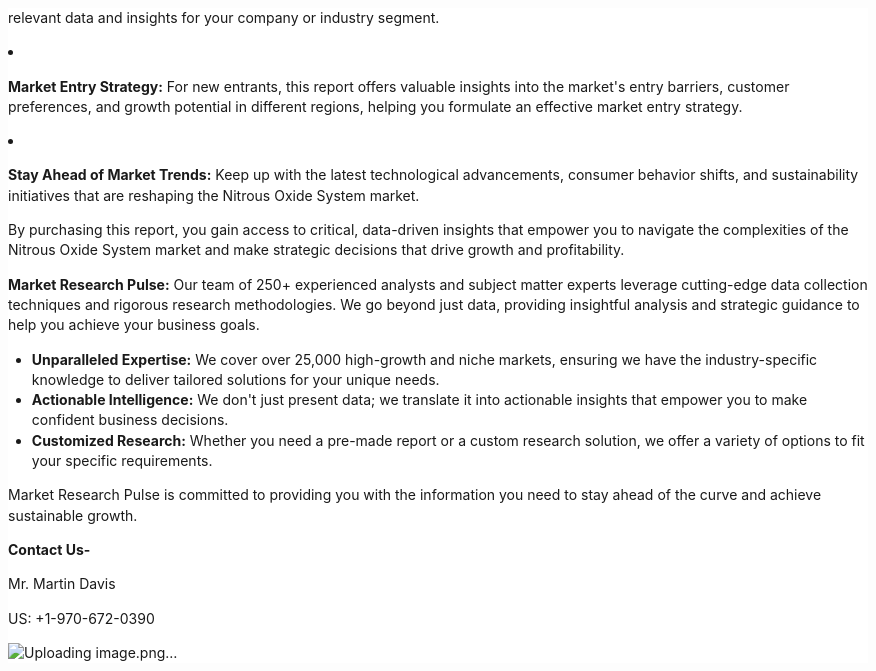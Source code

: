 relevant data and insights for your company or industry segment.</p></li><li><p><strong>Market Entry Strategy:</strong> For new entrants, this report offers valuable insights into the market's entry barriers, customer preferences, and growth potential in different regions, helping you formulate an effective market entry strategy.</p></li><li><p><strong>Stay Ahead of Market Trends:</strong> Keep up with the latest technological advancements, consumer behavior shifts, and sustainability initiatives that are reshaping the Nitrous Oxide System market.</p></li></ol><p>By purchasing this report, you gain access to critical, data-driven insights that empower you to navigate the complexities of the Nitrous Oxide System market and make strategic decisions that drive growth and profitability.</p><p><strong>Market Research Pulse:</strong>&nbsp;Our team of 250+ experienced analysts and subject matter experts leverage cutting-edge data collection techniques and rigorous research methodologies. We go beyond just data, providing insightful analysis and strategic guidance to help you achieve your business goals.</p><ul><li><strong>Unparalleled Expertise:</strong>&nbsp;We cover over 25,000 high-growth and niche markets, ensuring we have the industry-specific knowledge to deliver tailored solutions for your unique needs.</li><li><strong>Actionable Intelligence:</strong>&nbsp;We don't just present data; we translate it into actionable insights that empower you to make confident business decisions.</li><li><strong>Customized Research:</strong>&nbsp;Whether you need a pre-made report or a custom research solution, we offer a variety of options to fit your specific requirements.</li></ul><p>Market Research Pulse is committed to providing you with the information you need to stay ahead of the curve and achieve sustainable growth.</p><p><strong>Contact Us-</strong></p><p>Mr. Martin Davis</p><p>US: +1-970-672-0390</p>
![Uploading image.png…]()
